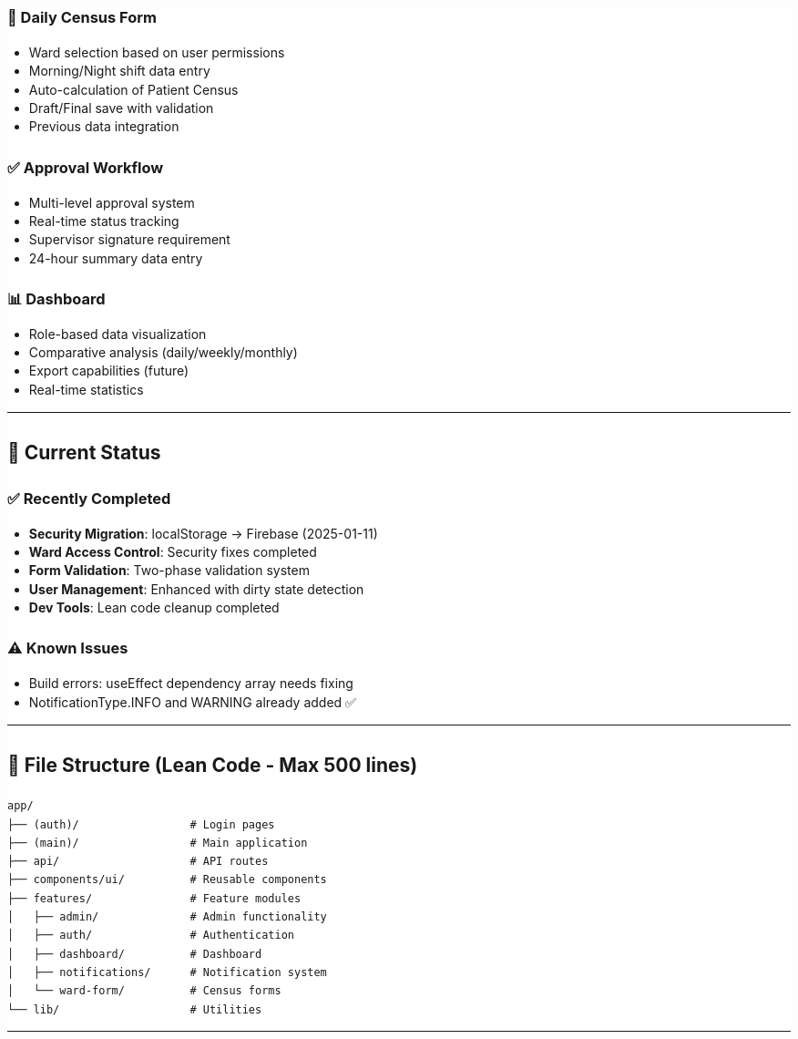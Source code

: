 ### 📝 Daily Census Form
- Ward selection based on user permissions
- Morning/Night shift data entry
- Auto-calculation of Patient Census
- Draft/Final save with validation
- Previous data integration

### ✅ Approval Workflow
- Multi-level approval system
- Real-time status tracking
- Supervisor signature requirement
- 24-hour summary data entry

### 📊 Dashboard
- Role-based data visualization
- Comparative analysis (daily/weekly/monthly)
- Export capabilities (future)
- Real-time statistics

---

## 🔄 Current Status

### ✅ Recently Completed
- **Security Migration**: localStorage → Firebase (2025-01-11)
- **Ward Access Control**: Security fixes completed
- **Form Validation**: Two-phase validation system
- **User Management**: Enhanced with dirty state detection
- **Dev Tools**: Lean code cleanup completed

### ⚠️ Known Issues
- Build errors: useEffect dependency array needs fixing
- NotificationType.INFO and WARNING already added ✅

---

## 📁 File Structure (Lean Code - Max 500 lines)

```
app/
├── (auth)/                 # Login pages
├── (main)/                 # Main application
├── api/                    # API routes
├── components/ui/          # Reusable components
├── features/               # Feature modules
│   ├── admin/              # Admin functionality
│   ├── auth/               # Authentication
│   ├── dashboard/          # Dashboard
│   ├── notifications/      # Notification system
│   └── ward-form/          # Census forms
└── lib/                    # Utilities
```

---